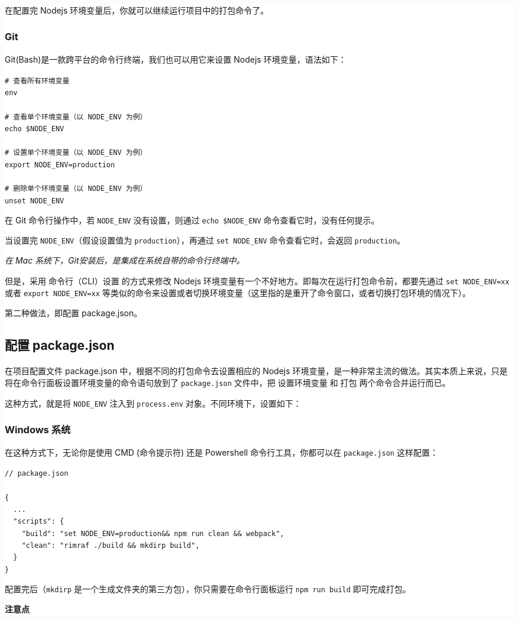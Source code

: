 在配置完 Nodejs 环境变量后，你就可以继续运行项目中的打包命令了。

### Git

Git(Bash)是一款跨平台的命令行终端，我们也可以用它来设置 Nodejs 环境变量，语法如下：

```
# 查看所有环境变量
env

# 查看单个环境变量（以 NODE_ENV 为例）
echo $NODE_ENV

# 设置单个环境变量（以 NODE_ENV 为例）
export NODE_ENV=production

# 删除单个环境变量（以 NODE_ENV 为例）
unset NODE_ENV
```

在 Git 命令行操作中，若 `NODE_ENV` 没有设置，则通过 `echo $NODE_ENV` 命令查看它时，没有任何提示。

当设置完 `NODE_ENV`（假设设置值为 `production`），再通过 `set NODE_ENV` 命令查看它时，会返回 `production`。

*在 Mac 系统下，Git安装后，是集成在系统自带的命令行终端中。*

但是，采用 命令行（CLI）设置 的方式来修改 Nodejs 环境变量有一个不好地方。即每次在运行打包命令前，都要先通过 `set NODE_ENV=xx` 或者 `export NODE_ENV=xx` 等类似的命令来设置或者切换环境变量（这里指的是重开了命令窗口，或者切换打包环境的情况下）。

第二种做法，即配置 package.json。

## 配置 package.json

在项目配置文件 package.json 中，根据不同的打包命令去设置相应的 Nodejs 环境变量，是一种非常主流的做法。其实本质上来说，只是将在命令行面板设置环境变量的命令语句放到了 `package.json` 文件中，把 设置环境变量 和 打包 两个命令合并运行而已。

这种方式，就是将 `NODE_ENV` 注入到 `process.env` 对象。不同环境下，设置如下：

### Windows 系统

在这种方式下，无论你是使用 CMD (命令提示符) 还是 Powershell 命令行工具，你都可以在 `package.json` 这样配置：

```
// package.json

{
  ...
  "scripts": {
    "build": "set NODE_ENV=production&& npm run clean && webpack",
    "clean": "rimraf ./build && mkdirp build",
  }
}
```

配置完后（`mkdirp` 是一个生成文件夹的第三方包），你只需要在命令行面板运行 `npm run build` 即可完成打包。

**注意点**
